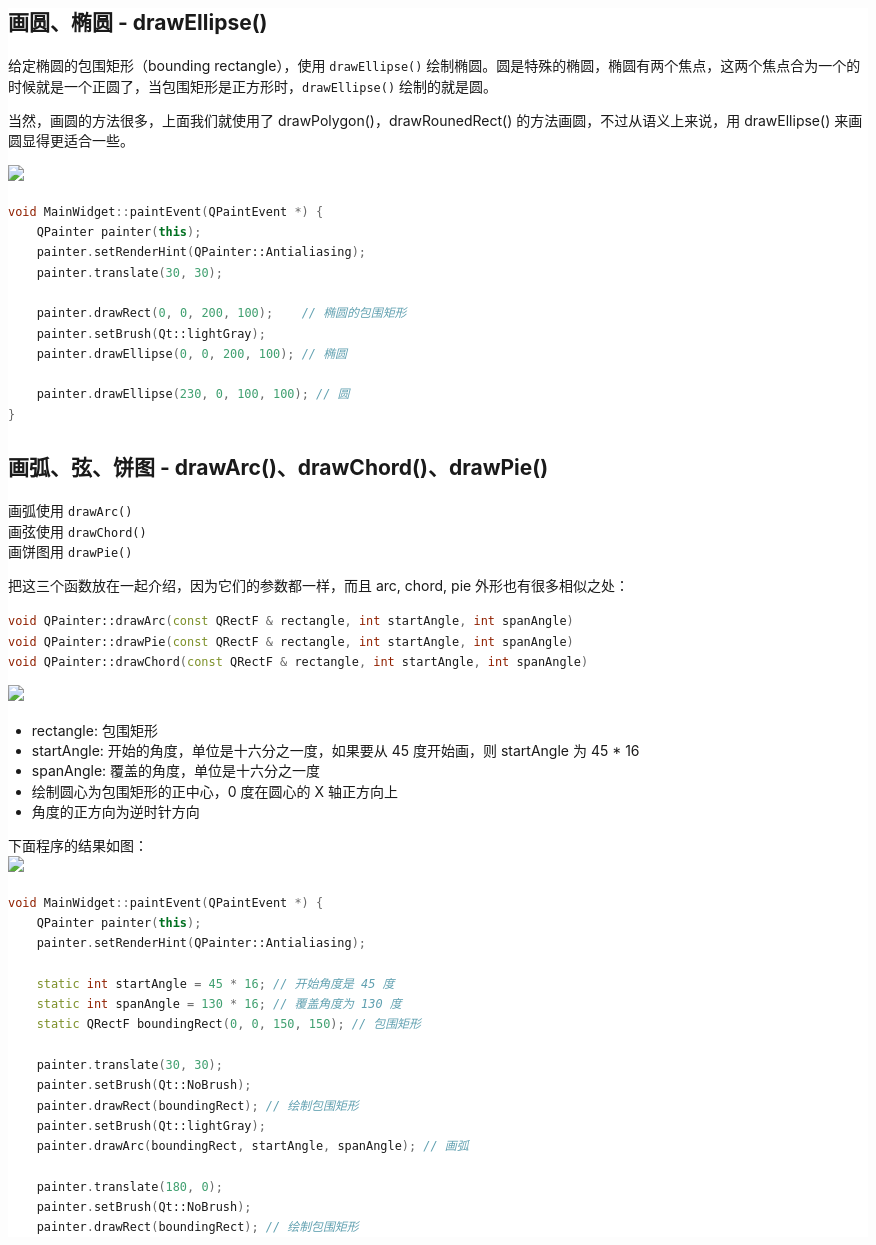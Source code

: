 ## 画圆、椭圆 - drawEllipse()

给定椭圆的包围矩形（bounding rectangle），使用 `drawEllipse()` 绘制椭圆。圆是特殊的椭圆，椭圆有两个焦点，这两个焦点合为一个的时候就是一个正圆了，当包围矩形是正方形时，`drawEllipse()` 绘制的就是圆。

当然，画圆的方法很多，上面我们就使用了 drawPolygon()，drawRounedRect() 的方法画圆，不过从语义上来说，用 drawEllipse() 来画圆显得更适合一些。

![](/img/qt-book/paint/Paint-Base-Ellipse.png)

```cpp
void MainWidget::paintEvent(QPaintEvent *) {
    QPainter painter(this);
    painter.setRenderHint(QPainter::Antialiasing);
    painter.translate(30, 30);

    painter.drawRect(0, 0, 200, 100);    // 椭圆的包围矩形
    painter.setBrush(Qt::lightGray);
    painter.drawEllipse(0, 0, 200, 100); // 椭圆
    
    painter.drawEllipse(230, 0, 100, 100); // 圆
}
```

## 画弧、弦、饼图 - drawArc()、drawChord()、drawPie()

画弧使用 `drawArc()`  
画弦使用 `drawChord()`  
画饼图用 `drawPie()`

把这三个函数放在一起介绍，因为它们的参数都一样，而且 arc, chord, pie 外形也有很多相似之处：

```cpp
void QPainter::drawArc(const QRectF & rectangle, int startAngle, int spanAngle)
void QPainter::drawPie(const QRectF & rectangle, int startAngle, int spanAngle)
void QPainter::drawChord(const QRectF & rectangle, int startAngle, int spanAngle)
```
![](/img/qt-book/paint/Paint-Base-Arc-Chord-Pie.png)

* rectangle: 包围矩形
* startAngle: 开始的角度，单位是十六分之一度，如果要从 45 度开始画，则 startAngle 为 45 * 16
* spanAngle: 覆盖的角度，单位是十六分之一度
* 绘制圆心为包围矩形的正中心，0 度在圆心的 X 轴正方向上
* 角度的正方向为逆时针方向

下面程序的结果如图：  
![](/img/qt-book/paint/Paint-Base-Arc-Chord-Pie-1.png)

```cpp
void MainWidget::paintEvent(QPaintEvent *) {
    QPainter painter(this);
    painter.setRenderHint(QPainter::Antialiasing);

    static int startAngle = 45 * 16; // 开始角度是 45 度
    static int spanAngle = 130 * 16; // 覆盖角度为 130 度
    static QRectF boundingRect(0, 0, 150, 150); // 包围矩形

    painter.translate(30, 30);
    painter.setBrush(Qt::NoBrush);
    painter.drawRect(boundingRect); // 绘制包围矩形
    painter.setBrush(Qt::lightGray);
    painter.drawArc(boundingRect, startAngle, spanAngle); // 画弧

    painter.translate(180, 0);
    painter.setBrush(Qt::NoBrush);
    painter.drawRect(boundingRect); // 绘制包围矩形
```
